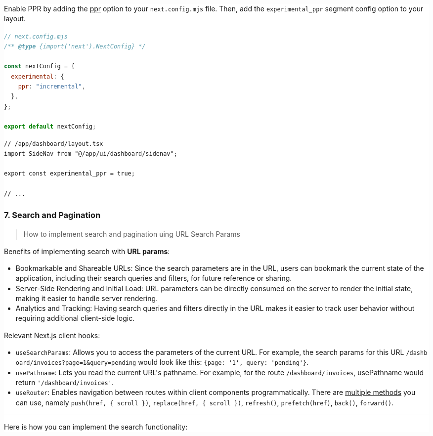 Enable PPR by adding the [ppr](https://rc.nextjs.org/docs/app/api-reference/next-config-js/ppr) option to your `next.config.mjs` file. Then, add the `experimental_ppr` segment config option to your layout.

```mjs
// next.config.mjs
/** @type {import('next').NextConfig} */

const nextConfig = {
  experimental: {
    ppr: "incremental",
  },
};

export default nextConfig;
```

```tsx
// /app/dashboard/layout.tsx
import SideNav from "@/app/ui/dashboard/sidenav";

export const experimental_ppr = true;

// ...
```

### 7. Search and Pagination

> How to implement search and pagination uing URL Search Params

Benefits of implementing search with **URL params**:

- Bookmarkable and Shareable URLs: Since the search parameters are in the URL, users can bookmark the current state of the application, including their search queries and filters, for future reference or sharing.
- Server-Side Rendering and Initial Load: URL parameters can be directly consumed on the server to render the initial state, making it easier to handle server rendering.
- Analytics and Tracking: Having search queries and filters directly in the URL makes it easier to track user behavior without requiring additional client-side logic.

Relevant Next.js client hooks:

- `useSearchParams`: Allows you to access the parameters of the current URL. For example, the search params for this URL `/dashboard/invoices?page=1&query=pending` would look like this: `{page: '1', query: 'pending'}`.
- `usePathname`: Lets you read the current URL's pathname. For example, for the route `/dashboard/invoices`, usePathname would return `'/dashboard/invoices'`.
- `useRouter`: Enables navigation between routes within client components programmatically. There are [multiple methods](https://nextjs.org/docs/app/api-reference/functions/use-router#userouter) you can use, namely `push(href, { scroll })`, `replace(href, { scroll })`, `refresh()`, `prefetch(href)`, `back()`, `forward()`.

---

Here is how you can implement the search functionality:
